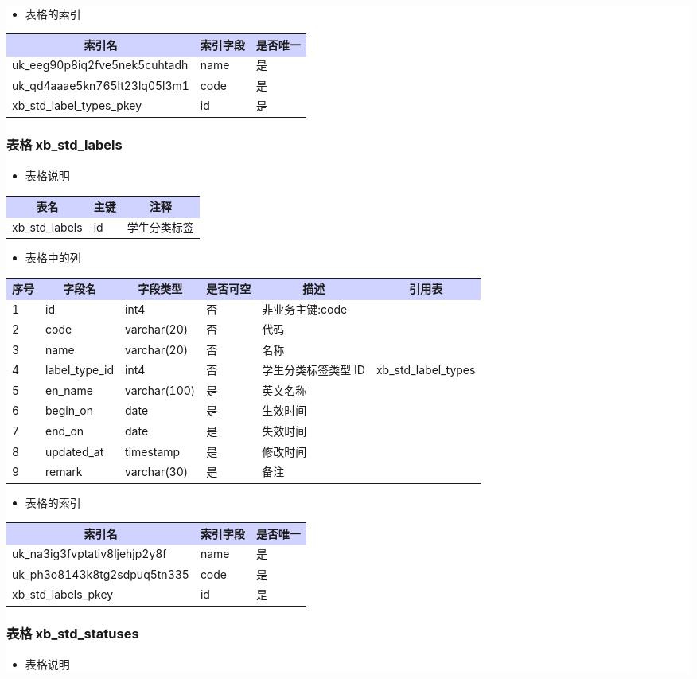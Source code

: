  
  * 表格的索引

<table class="table table-bordered table-striped table-condensed">
  <tr>
<th style="background-color:#D0D3FF">索引名</th><th style="background-color:#D0D3FF">索引字段</th><th style="background-color:#D0D3FF">是否唯一</th>  </tr>
<tr><td>uk_eeg90p8iq2fve5nek5cuhtadh</td><td>name&nbsp;</td><td>是</td>  </tr>
<tr><td>uk_qd4aaae5kn765lt23lq05l3m1</td><td>code&nbsp;</td><td>是</td>  </tr>
<tr><td>xb_std_label_types_pkey</td><td>id&nbsp;</td><td>是</td>  </tr>
</table>

### 表格 xb_std_labels

  * 表格说明

<table class="table table-bordered table-striped table-condensed">
<tr><th style="background-color:#D0D3FF">表名</th><th style="background-color:#D0D3FF">主键</th><th style="background-color:#D0D3FF">注释</th>  </tr>
<tr><td>xb_std_labels</td><td>id</td><td>学生分类标签</td>  </tr>
</table>

  * 表格中的列

<table class="table table-bordered table-striped table-condensed">
<tr><th style="background-color:#D0D3FF">序号</th><th style="background-color:#D0D3FF">字段名</th><th style="background-color:#D0D3FF">字段类型</th><th style="background-color:#D0D3FF">是否可空</th><th style="background-color:#D0D3FF">描述</th><th style="background-color:#D0D3FF">引用表</th>  </tr>
<tr><td>1</td><td>id</td><td>int4</td><td>否</td><td>非业务主键:code</td><td></td>  </tr>
<tr><td>2</td><td>code</td><td>varchar(20)</td><td>否</td><td>代码</td><td></td>  </tr>
<tr><td>3</td><td>name</td><td>varchar(20)</td><td>否</td><td>名称</td><td></td>  </tr>
<tr><td>4</td><td>label_type_id</td><td>int4</td><td>否</td><td>学生分类标签类型 ID</td><td>xb_std_label_types</td>  </tr>
<tr><td>5</td><td>en_name</td><td>varchar(100)</td><td>是</td><td>英文名称</td><td></td>  </tr>
<tr><td>6</td><td>begin_on</td><td>date</td><td>是</td><td>生效时间</td><td></td>  </tr>
<tr><td>7</td><td>end_on</td><td>date</td><td>是</td><td>失效时间</td><td></td>  </tr>
<tr><td>8</td><td>updated_at</td><td>timestamp</td><td>是</td><td>修改时间</td><td></td>  </tr>
<tr><td>9</td><td>remark</td><td>varchar(30)</td><td>是</td><td>备注</td><td></td>  </tr>
</table>

 
  * 表格的索引

<table class="table table-bordered table-striped table-condensed">
  <tr>
<th style="background-color:#D0D3FF">索引名</th><th style="background-color:#D0D3FF">索引字段</th><th style="background-color:#D0D3FF">是否唯一</th>  </tr>
<tr><td>uk_na3ig3fvptativ8ljehjp2y8f</td><td>name&nbsp;</td><td>是</td>  </tr>
<tr><td>uk_ph3o8143k8tg2sdpuq5tn335</td><td>code&nbsp;</td><td>是</td>  </tr>
<tr><td>xb_std_labels_pkey</td><td>id&nbsp;</td><td>是</td>  </tr>
</table>

### 表格 xb_std_statuses

  * 表格说明
